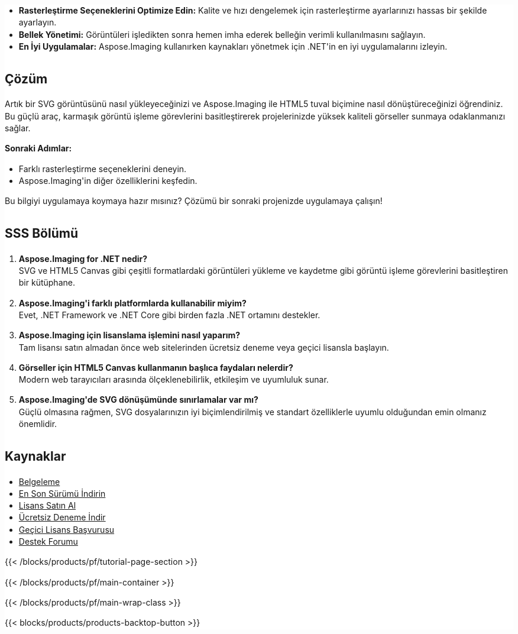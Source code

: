 - **Rasterleştirme Seçeneklerini Optimize Edin:** Kalite ve hızı dengelemek için rasterleştirme ayarlarınızı hassas bir şekilde ayarlayın.
- **Bellek Yönetimi:** Görüntüleri işledikten sonra hemen imha ederek belleğin verimli kullanılmasını sağlayın.
- **En İyi Uygulamalar:** Aspose.Imaging kullanırken kaynakları yönetmek için .NET'in en iyi uygulamalarını izleyin.

## Çözüm

Artık bir SVG görüntüsünü nasıl yükleyeceğinizi ve Aspose.Imaging ile HTML5 tuval biçimine nasıl dönüştüreceğinizi öğrendiniz. Bu güçlü araç, karmaşık görüntü işleme görevlerini basitleştirerek projelerinizde yüksek kaliteli görseller sunmaya odaklanmanızı sağlar. 

**Sonraki Adımlar:**
- Farklı rasterleştirme seçeneklerini deneyin.
- Aspose.Imaging'in diğer özelliklerini keşfedin.

Bu bilgiyi uygulamaya koymaya hazır mısınız? Çözümü bir sonraki projenizde uygulamaya çalışın!

## SSS Bölümü

1. **Aspose.Imaging for .NET nedir?**  
   SVG ve HTML5 Canvas gibi çeşitli formatlardaki görüntüleri yükleme ve kaydetme gibi görüntü işleme görevlerini basitleştiren bir kütüphane.

2. **Aspose.Imaging'i farklı platformlarda kullanabilir miyim?**  
   Evet, .NET Framework ve .NET Core gibi birden fazla .NET ortamını destekler.

3. **Aspose.Imaging için lisanslama işlemini nasıl yaparım?**  
   Tam lisansı satın almadan önce web sitelerinden ücretsiz deneme veya geçici lisansla başlayın.

4. **Görseller için HTML5 Canvas kullanmanın başlıca faydaları nelerdir?**  
   Modern web tarayıcıları arasında ölçeklenebilirlik, etkileşim ve uyumluluk sunar.

5. **Aspose.Imaging'de SVG dönüşümünde sınırlamalar var mı?**  
   Güçlü olmasına rağmen, SVG dosyalarınızın iyi biçimlendirilmiş ve standart özelliklerle uyumlu olduğundan emin olmanız önemlidir.

## Kaynaklar

- [Belgeleme](https://reference.aspose.com/imaging/net/)
- [En Son Sürümü İndirin](https://releases.aspose.com/imaging/net/)
- [Lisans Satın Al](https://purchase.aspose.com/buy)
- [Ücretsiz Deneme İndir](https://releases.aspose.com/imaging/net/)
- [Geçici Lisans Başvurusu](https://purchase.aspose.com/temporary-license/)
- [Destek Forumu](https://forum.aspose.com/c/imaging/10)

{{< /blocks/products/pf/tutorial-page-section >}}

{{< /blocks/products/pf/main-container >}}

{{< /blocks/products/pf/main-wrap-class >}}

{{< blocks/products/products-backtop-button >}}